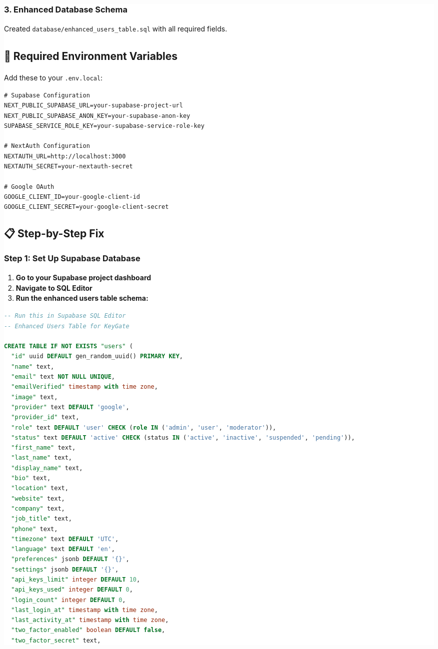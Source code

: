 ### **3. Enhanced Database Schema**
Created `database/enhanced_users_table.sql` with all required fields.

## 🔧 **Required Environment Variables**

Add these to your `.env.local`:

```env
# Supabase Configuration
NEXT_PUBLIC_SUPABASE_URL=your-supabase-project-url
NEXT_PUBLIC_SUPABASE_ANON_KEY=your-supabase-anon-key
SUPABASE_SERVICE_ROLE_KEY=your-supabase-service-role-key

# NextAuth Configuration
NEXTAUTH_URL=http://localhost:3000
NEXTAUTH_SECRET=your-nextauth-secret

# Google OAuth
GOOGLE_CLIENT_ID=your-google-client-id
GOOGLE_CLIENT_SECRET=your-google-client-secret
```

## 📋 **Step-by-Step Fix**

### **Step 1: Set Up Supabase Database**

1. **Go to your Supabase project dashboard**
2. **Navigate to SQL Editor**
3. **Run the enhanced users table schema:**

```sql
-- Run this in Supabase SQL Editor
-- Enhanced Users Table for KeyGate

CREATE TABLE IF NOT EXISTS "users" (
  "id" uuid DEFAULT gen_random_uuid() PRIMARY KEY,
  "name" text,
  "email" text NOT NULL UNIQUE,
  "emailVerified" timestamp with time zone,
  "image" text,
  "provider" text DEFAULT 'google',
  "provider_id" text,
  "role" text DEFAULT 'user' CHECK (role IN ('admin', 'user', 'moderator')),
  "status" text DEFAULT 'active' CHECK (status IN ('active', 'inactive', 'suspended', 'pending')),
  "first_name" text,
  "last_name" text,
  "display_name" text,
  "bio" text,
  "location" text,
  "website" text,
  "company" text,
  "job_title" text,
  "phone" text,
  "timezone" text DEFAULT 'UTC',
  "language" text DEFAULT 'en',
  "preferences" jsonb DEFAULT '{}',
  "settings" jsonb DEFAULT '{}',
  "api_keys_limit" integer DEFAULT 10,
  "api_keys_used" integer DEFAULT 0,
  "login_count" integer DEFAULT 0,
  "last_login_at" timestamp with time zone,
  "last_activity_at" timestamp with time zone,
  "two_factor_enabled" boolean DEFAULT false,
  "two_factor_secret" text,
```